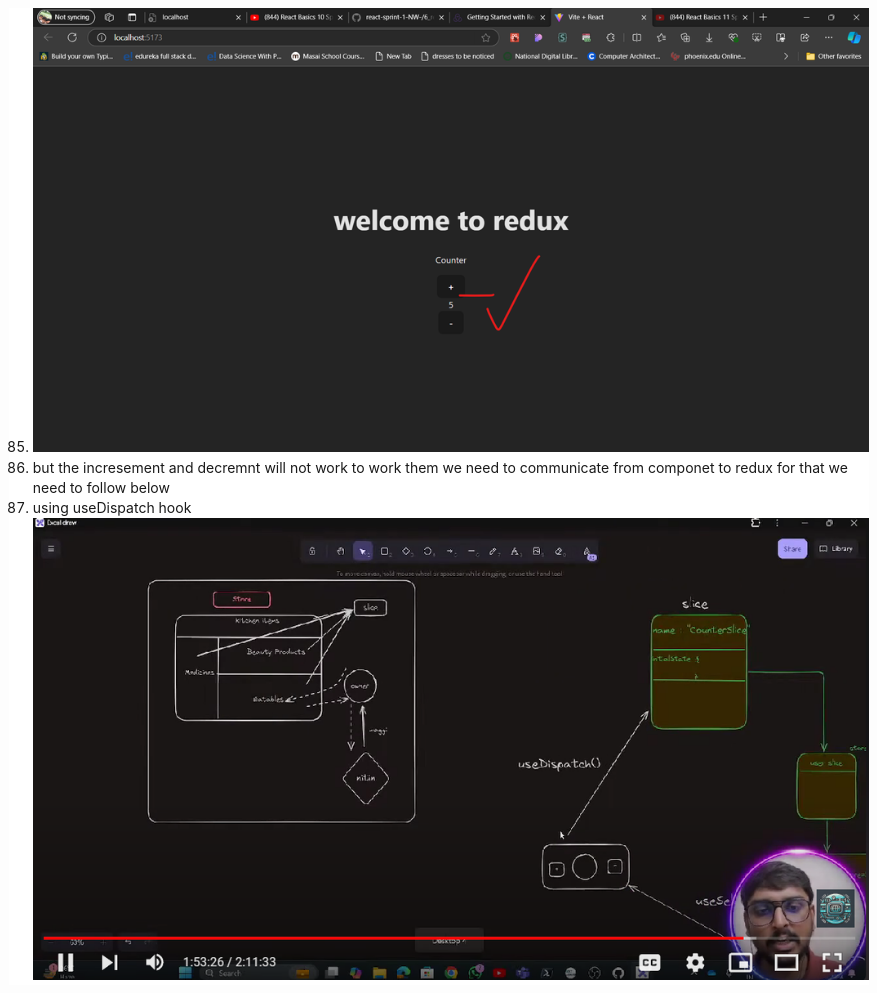85)  ![alt text](/Spring-4%20React-js/image-141.png)
86)  but the incresement and decremnt will not work to work them we need to communicate from componet to redux for that we need to follow below
87)  using useDispatch hook ![alt text](/Spring-4%20React-js/image-142.png)